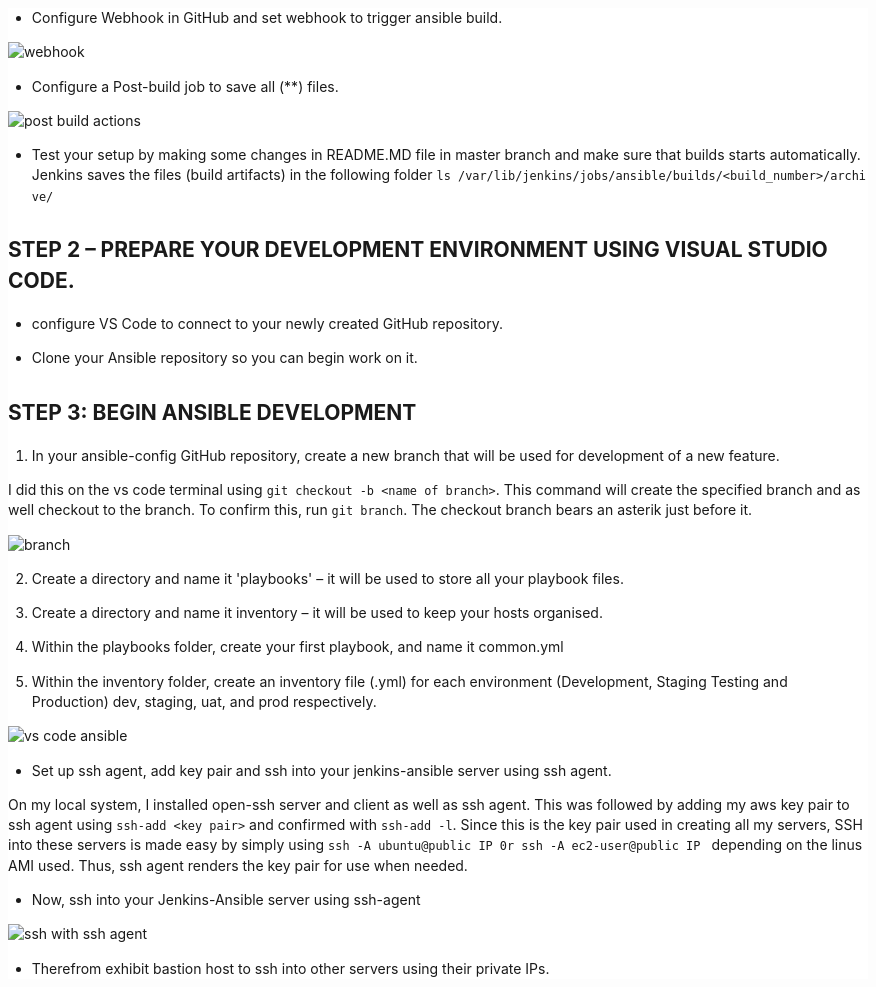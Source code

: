 - Configure Webhook in GitHub and set webhook to trigger ansible build.

![webhook](https://user-images.githubusercontent.com/114196715/203436777-0b131ef8-b215-48a8-8868-68bc0efc150e.png)

- Configure a Post-build job to save all (**) files.

![post build actions](https://user-images.githubusercontent.com/114196715/203436846-ba5433da-f6af-49ac-ac80-e2629ebee917.png)

- Test your setup by making some changes in README.MD file in master branch and make sure that builds starts automatically. Jenkins saves the files (build artifacts) in the following folder ` ls /var/lib/jenkins/jobs/ansible/builds/<build_number>/archive/ `


## STEP 2 – PREPARE YOUR DEVELOPMENT ENVIRONMENT USING VISUAL STUDIO CODE.

* configure VS Code to connect to your newly created GitHub repository.

* Clone your Ansible repository so you can begin work on it.

## STEP 3: BEGIN ANSIBLE DEVELOPMENT

1. In your ansible-config GitHub repository, create a new branch that will be used for development of a new feature.

I did this on the vs code terminal using ` git checkout -b <name of branch> `. This command will create the specified branch and as well checkout to the branch. To confirm this, run ` git branch `. The checkout branch bears an asterik just before it.

![branch](https://user-images.githubusercontent.com/114196715/203436943-174d1453-2bf9-4a53-bdaa-9332b2b658dd.png)

2. Create a directory and name it 'playbooks' – it will be used to store all your playbook files.

3. Create a directory and name it inventory – it will be used to keep your hosts organised.

4. Within the playbooks folder, create your first playbook, and name it common.yml

5. Within the inventory folder, create an inventory file (.yml) for each environment (Development, Staging Testing and Production) dev, staging, uat, and prod respectively.

![vs code ansible](https://user-images.githubusercontent.com/114196715/203437080-f1b8a9fa-2a60-4dfb-a997-bd89c70ae626.png)

* Set up ssh agent, add key pair and ssh into your jenkins-ansible server using ssh agent. 

On my local system, I installed open-ssh server and client as well as ssh agent. This was followed by adding my aws key pair to ssh agent using `ssh-add <key pair>` and confirmed with `ssh-add -l`. Since this is the key pair used in creating all my servers, SSH into these servers is made easy by simply using `ssh -A ubuntu@public IP 0r ssh -A ec2-user@public IP ` depending on the linus AMI used. Thus, ssh agent renders the key pair for use when needed.

- Now, ssh into your Jenkins-Ansible server using ssh-agent

![ssh with ssh agent](https://user-images.githubusercontent.com/114196715/203437195-4c6e29c8-4eef-4416-9019-f2103177a5b3.png)

- Therefrom exhibit bastion host to ssh into other servers using their private IPs.
